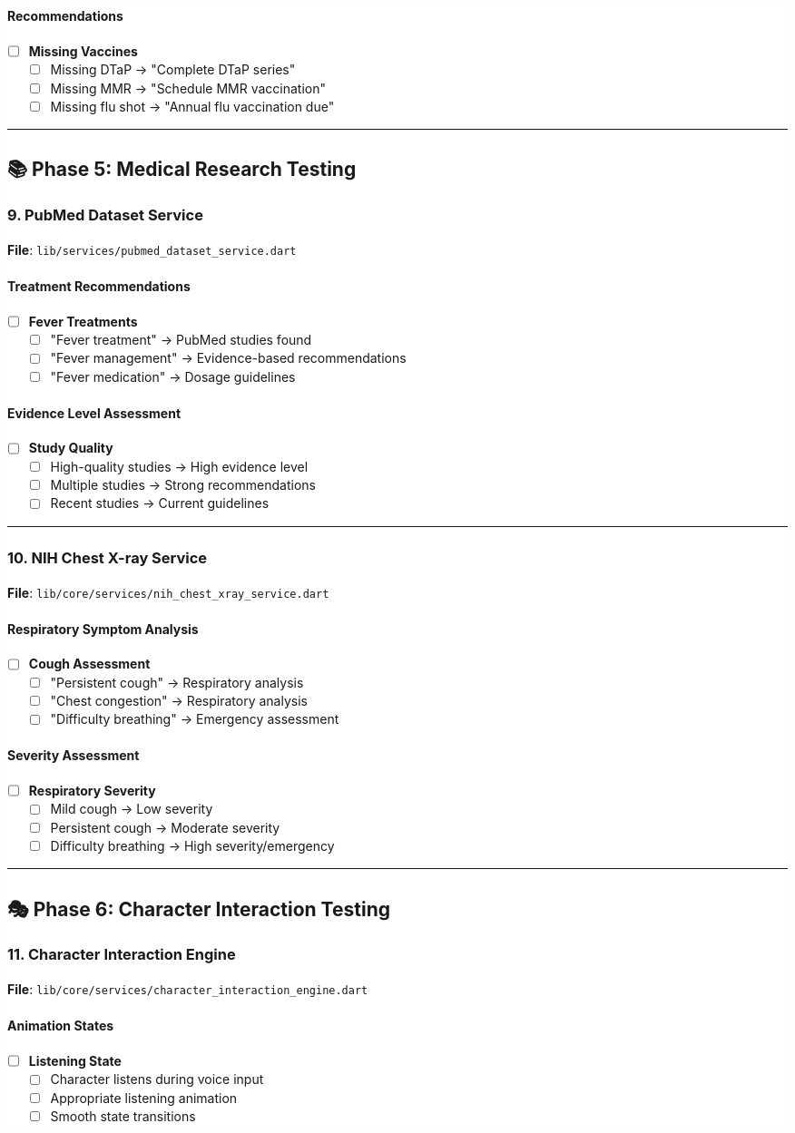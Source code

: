#### **Recommendations**
- [ ] **Missing Vaccines**
  - [ ] Missing DTaP → "Complete DTaP series"
  - [ ] Missing MMR → "Schedule MMR vaccination"
  - [ ] Missing flu shot → "Annual flu vaccination due"

---

## 📚 **Phase 5: Medical Research Testing**

### **9. PubMed Dataset Service**
**File**: `lib/services/pubmed_dataset_service.dart`

#### **Treatment Recommendations**
- [ ] **Fever Treatments**
  - [ ] "Fever treatment" → PubMed studies found
  - [ ] "Fever management" → Evidence-based recommendations
  - [ ] "Fever medication" → Dosage guidelines

#### **Evidence Level Assessment**
- [ ] **Study Quality**
  - [ ] High-quality studies → High evidence level
  - [ ] Multiple studies → Strong recommendations
  - [ ] Recent studies → Current guidelines

---

### **10. NIH Chest X-ray Service**
**File**: `lib/core/services/nih_chest_xray_service.dart`

#### **Respiratory Symptom Analysis**
- [ ] **Cough Assessment**
  - [ ] "Persistent cough" → Respiratory analysis
  - [ ] "Chest congestion" → Respiratory analysis
  - [ ] "Difficulty breathing" → Emergency assessment

#### **Severity Assessment**
- [ ] **Respiratory Severity**
  - [ ] Mild cough → Low severity
  - [ ] Persistent cough → Moderate severity
  - [ ] Difficulty breathing → High severity/emergency

---

## 🎭 **Phase 6: Character Interaction Testing**

### **11. Character Interaction Engine**
**File**: `lib/core/services/character_interaction_engine.dart`

#### **Animation States**
- [ ] **Listening State**
  - [ ] Character listens during voice input
  - [ ] Appropriate listening animation
  - [ ] Smooth state transitions
